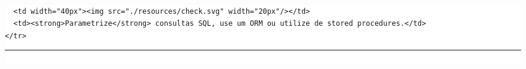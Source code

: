       <td width="40px"><img src="./resources/check.svg" width="20px"/></td>
      <td><strong>Parametrize</strong> consultas SQL, use um ORM ou utilize de stored procedures.</td>
    </tr>
  </tbody>
<table>

</div>

- - -
<div id="injection">
 <h3>